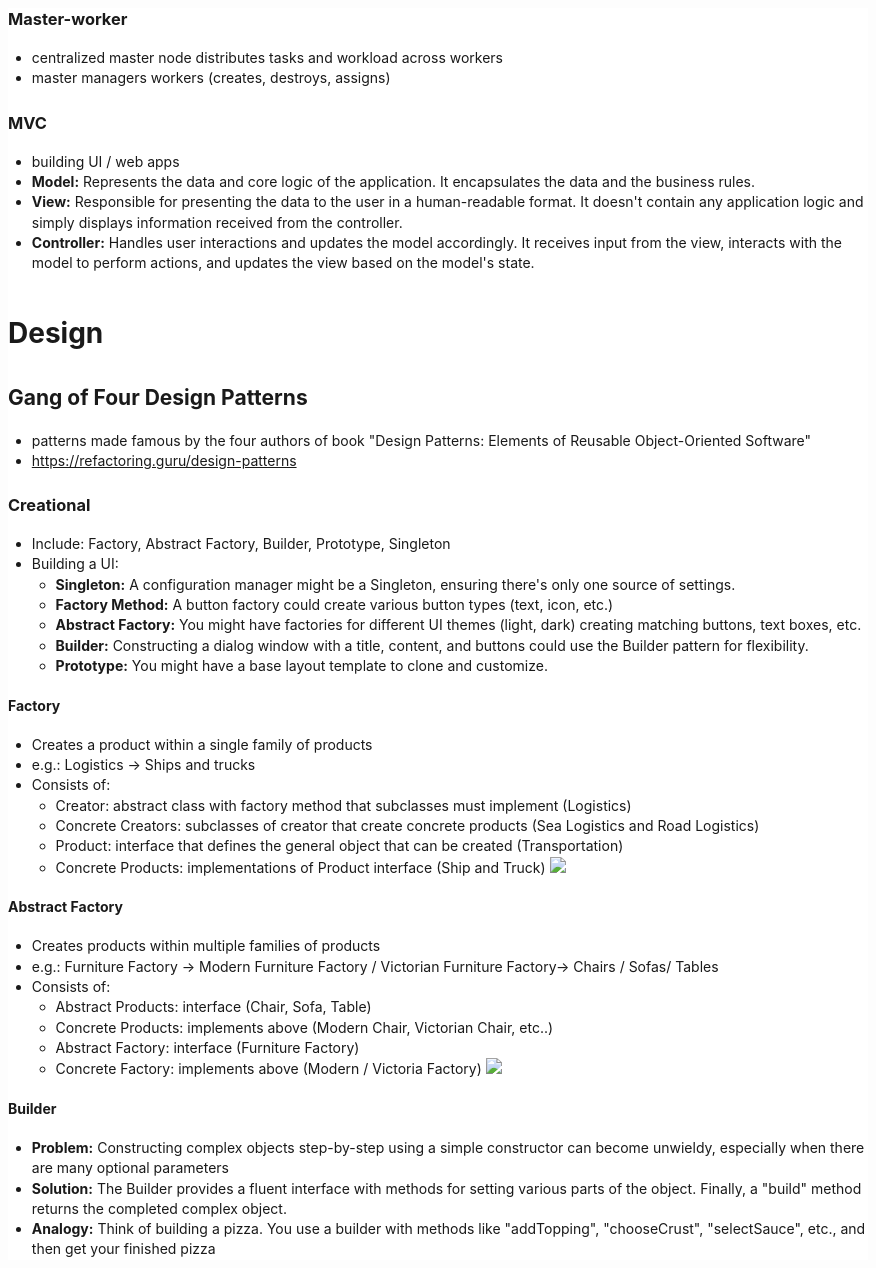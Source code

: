 ### Master-worker
- centralized master node distributes tasks and workload across workers
- master managers workers (creates, destroys, assigns)
### MVC
- building UI / web apps
- **Model:** Represents the data and core logic of the application. It encapsulates the data and the business rules.
- **View:** Responsible for presenting the data to the user in a human-readable format. It doesn't contain any application logic and simply displays information received from the controller.
- **Controller:** Handles user interactions and updates the model accordingly. It receives input from the view, interacts with the model to perform actions, and updates the view based on the model's state.

# Design 
## Gang of Four Design Patterns
- patterns made famous by the four authors of book "Design Patterns: Elements of Reusable Object-Oriented Software"
- https://refactoring.guru/design-patterns
### Creational
- Include: Factory, Abstract Factory, Builder, Prototype, Singleton
- Building a UI:
	- **Singleton:** A configuration manager might be a Singleton, ensuring there's only one source of settings.
	- **Factory Method:** A button factory could create various button types (text, icon, etc.)
	- **Abstract Factory:** You might have factories for different UI themes (light, dark) creating matching buttons, text boxes, etc.
	- **Builder:** Constructing a dialog window with a title, content, and buttons could use the Builder pattern for flexibility.
	- **Prototype:** You might have a base layout template to clone and customize.
#### Factory
- Creates a product within a single family of products 
- e.g.: Logistics -> Ships and trucks
- Consists of:
	- Creator: abstract class with factory method that subclasses must implement (Logistics)
	- Concrete Creators: subclasses of creator that create concrete products (Sea Logistics and Road Logistics)
	- Product: interface that defines the general object that can be created (Transportation)
	- Concrete Products: implementations of Product interface (Ship and Truck)
![](Pasted%20image%2020240428183516.png)
#### Abstract Factory
- Creates products within multiple families of products
- e.g.: Furniture Factory -> Modern Furniture Factory / Victorian Furniture Factory-> Chairs / Sofas/ Tables
- Consists of:
	- Abstract Products: interface (Chair, Sofa, Table)
	- Concrete Products: implements above (Modern Chair, Victorian Chair, etc..)
	- Abstract Factory: interface (Furniture Factory)
	- Concrete Factory: implements above (Modern / Victoria Factory)
	![](Pasted%20image%2020240428183503.png)
#### Builder
- **Problem:** Constructing complex objects step-by-step using a simple constructor can become unwieldy, especially when there are many optional parameters
- **Solution:** The Builder provides a fluent interface with methods for setting various parts of the object. Finally, a "build" method returns the completed complex object.
- **Analogy:** Think of building a pizza. You use a builder with methods like "addTopping", "chooseCrust", "selectSauce", etc., and then get your finished pizza